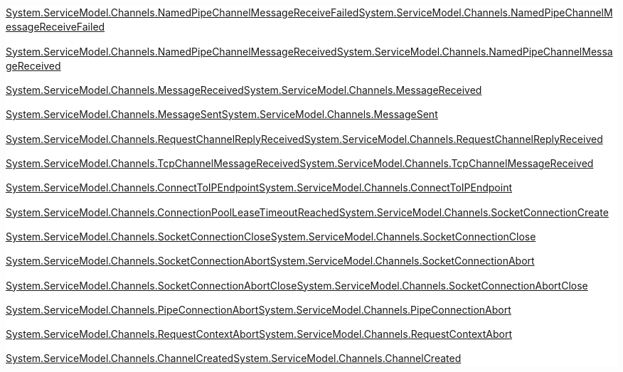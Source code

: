  [<span data-ttu-id="3513f-153">System.ServiceModel.Channels.NamedPipeChannelMessageReceiveFailed</span><span class="sxs-lookup"><span data-stu-id="3513f-153">System.ServiceModel.Channels.NamedPipeChannelMessageReceiveFailed</span></span>](system-servicemodel-channels-namedpipechannelmessagereceivefailed.md)  
  
 [<span data-ttu-id="3513f-154">System.ServiceModel.Channels.NamedPipeChannelMessageReceived</span><span class="sxs-lookup"><span data-stu-id="3513f-154">System.ServiceModel.Channels.NamedPipeChannelMessageReceived</span></span>](system-servicemodel-channels-namedpipechannelmessagereceived.md)  
  
 [<span data-ttu-id="3513f-155">System.ServiceModel.Channels.MessageReceived</span><span class="sxs-lookup"><span data-stu-id="3513f-155">System.ServiceModel.Channels.MessageReceived</span></span>](system-servicemodel-channels-messagereceived.md)  
  
 [<span data-ttu-id="3513f-156">System.ServiceModel.Channels.MessageSent</span><span class="sxs-lookup"><span data-stu-id="3513f-156">System.ServiceModel.Channels.MessageSent</span></span>](system-servicemodel-channels-messagesent.md)  
  
 [<span data-ttu-id="3513f-157">System.ServiceModel.Channels.RequestChannelReplyReceived</span><span class="sxs-lookup"><span data-stu-id="3513f-157">System.ServiceModel.Channels.RequestChannelReplyReceived</span></span>](system-servicemodel-channels-requestchannelreplyreceived.md)  
  
 [<span data-ttu-id="3513f-158">System.ServiceModel.Channels.TcpChannelMessageReceived</span><span class="sxs-lookup"><span data-stu-id="3513f-158">System.ServiceModel.Channels.TcpChannelMessageReceived</span></span>](system-servicemodel-channels-tcpchannelmessagereceived.md)  
  
 [<span data-ttu-id="3513f-159">System.ServiceModel.Channels.ConnectToIPEndpoint</span><span class="sxs-lookup"><span data-stu-id="3513f-159">System.ServiceModel.Channels.ConnectToIPEndpoint</span></span>](system-servicemodel-channels-connecttoipendpoint.md)  
  
 [<span data-ttu-id="3513f-160">System.ServiceModel.Channels.ConnectionPoolLeaseTimeoutReached</span><span class="sxs-lookup"><span data-stu-id="3513f-160">System.ServiceModel.Channels.SocketConnectionCreate</span></span>](system-servicemodel-channels-socketconnectioncreate.md)  
  
 [<span data-ttu-id="3513f-161">System.ServiceModel.Channels.SocketConnectionClose</span><span class="sxs-lookup"><span data-stu-id="3513f-161">System.ServiceModel.Channels.SocketConnectionClose</span></span>](system-servicemodel-channels-socketconnectionclose.md)  
  
 [<span data-ttu-id="3513f-162">System.ServiceModel.Channels.SocketConnectionAbort</span><span class="sxs-lookup"><span data-stu-id="3513f-162">System.ServiceModel.Channels.SocketConnectionAbort</span></span>](system-servicemodel-channels-socketconnectionabort.md)  
  
 [<span data-ttu-id="3513f-163">System.ServiceModel.Channels.SocketConnectionAbortClose</span><span class="sxs-lookup"><span data-stu-id="3513f-163">System.ServiceModel.Channels.SocketConnectionAbortClose</span></span>](system-servicemodel-channels-socketconnectionabortclose.md)  
  
 [<span data-ttu-id="3513f-164">System.ServiceModel.Channels.PipeConnectionAbort</span><span class="sxs-lookup"><span data-stu-id="3513f-164">System.ServiceModel.Channels.PipeConnectionAbort</span></span>](system-servicemodel-channels-pipeconnectionabort.md)  
  
 [<span data-ttu-id="3513f-165">System.ServiceModel.Channels.RequestContextAbort</span><span class="sxs-lookup"><span data-stu-id="3513f-165">System.ServiceModel.Channels.RequestContextAbort</span></span>](system-servicemodel-channels-requestcontextabort.md)  
  
 [<span data-ttu-id="3513f-166">System.ServiceModel.Channels.ChannelCreated</span><span class="sxs-lookup"><span data-stu-id="3513f-166">System.ServiceModel.Channels.ChannelCreated</span></span>](system-servicemodel-channels-channelcreated.md)  
  